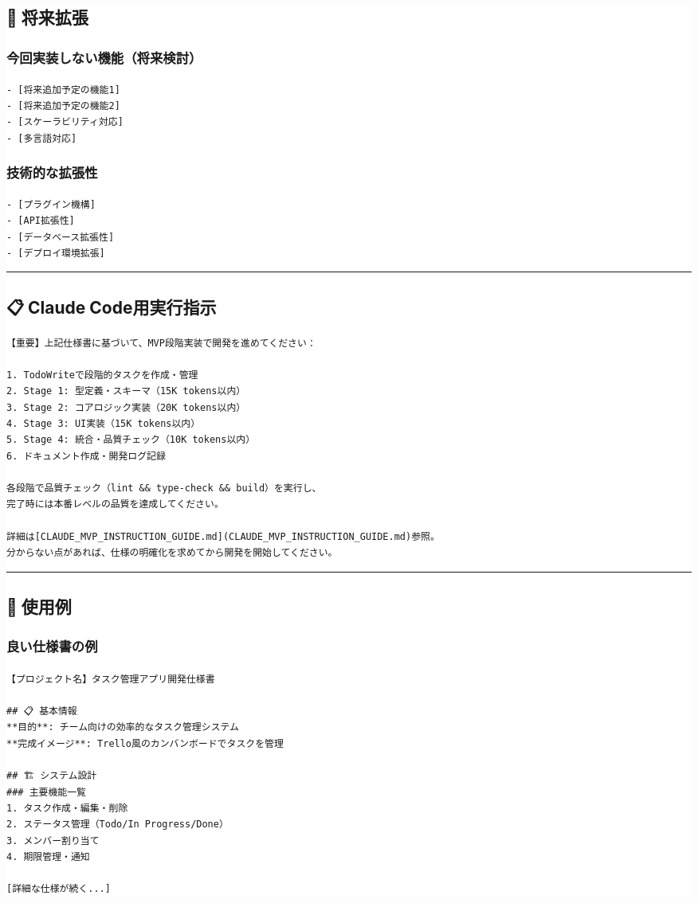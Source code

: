 ## 🔮 将来拡張

### 今回実装しない機能（将来検討）
```
- [将来追加予定の機能1]
- [将来追加予定の機能2]
- [スケーラビリティ対応]
- [多言語対応]
```

### 技術的な拡張性
```
- [プラグイン機構]
- [API拡張性]
- [データベース拡張性]
- [デプロイ環境拡張]
```

---

## 📋 Claude Code用実行指示

```
【重要】上記仕様書に基づいて、MVP段階実装で開発を進めてください：

1. TodoWriteで段階的タスクを作成・管理
2. Stage 1: 型定義・スキーマ（15K tokens以内）
3. Stage 2: コアロジック実装（20K tokens以内）
4. Stage 3: UI実装（15K tokens以内）
5. Stage 4: 統合・品質チェック（10K tokens以内）
6. ドキュメント作成・開発ログ記録

各段階で品質チェック（lint && type-check && build）を実行し、
完了時には本番レベルの品質を達成してください。

詳細は[CLAUDE_MVP_INSTRUCTION_GUIDE.md](CLAUDE_MVP_INSTRUCTION_GUIDE.md)参照。
分からない点があれば、仕様の明確化を求めてから開発を開始してください。
```

---

## 🚀 使用例

### 良い仕様書の例
```
【プロジェクト名】タスク管理アプリ開発仕様書

## 📋 基本情報
**目的**: チーム向けの効率的なタスク管理システム
**完成イメージ**: Trello風のカンバンボードでタスクを管理

## 🏗️ システム設計
### 主要機能一覧
1. タスク作成・編集・削除
2. ステータス管理（Todo/In Progress/Done）
3. メンバー割り当て
4. 期限管理・通知

[詳細な仕様が続く...]
```


  [property1]: [type];
  [property2]: [type];
  [requiredField]: [type];
  [resultField]: [type];
  [metadataField]: [type];